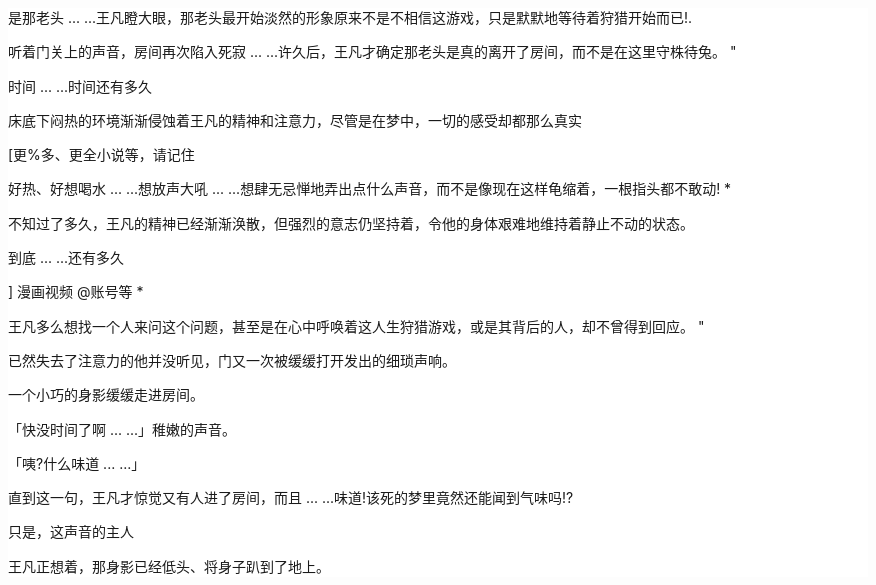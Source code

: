 

是那老头 ... ...王凡瞪大眼，那老头最开始淡然的形象原来不是不相信这游戏，只是默默地等待着狩猎开始而已!.





听着门关上的声音，房间再次陷入死寂 ... ...许久后，王凡才确定那老头是真的离开了房间，而不是在这里守株待兔。 "



时间 ... ...时间还有多久



床底下闷热的环境渐渐侵蚀着王凡的精神和注意力，尽管是在梦中，一切的感受却都那么真实



 [更%多、更全小说等，请记住



好热、好想喝水 ... ...想放声大吼 ... ...想肆无忌惮地弄出点什么声音，而不是像现在这样龟缩着，一根指头都不敢动! *





不知过了多久，王凡的精神已经渐渐涣散，但强烈的意志仍坚持着，令他的身体艰难地维持着静止不动的状态。





到底 ... ...还有多久

 ] 漫画视频 @账号等 *





王凡多么想找一个人来问这个问题，甚至是在心中呼唤着这人生狩猎游戏，或是其背后的人，却不曾得到回应。 "





已然失去了注意力的他并没听见，门又一次被缓缓打开发出的细琐声响。





一个小巧的身影缓缓走进房间。



「快没时间了啊 ... ...」稚嫩的声音。



「咦?什么味道 ... ...」



直到这一句，王凡才惊觉又有人进了房间，而且 ... ...味道!该死的梦里竟然还能闻到气味吗!?



只是，这声音的主人





王凡正想着，那身影已经低头、将身子趴到了地上。
